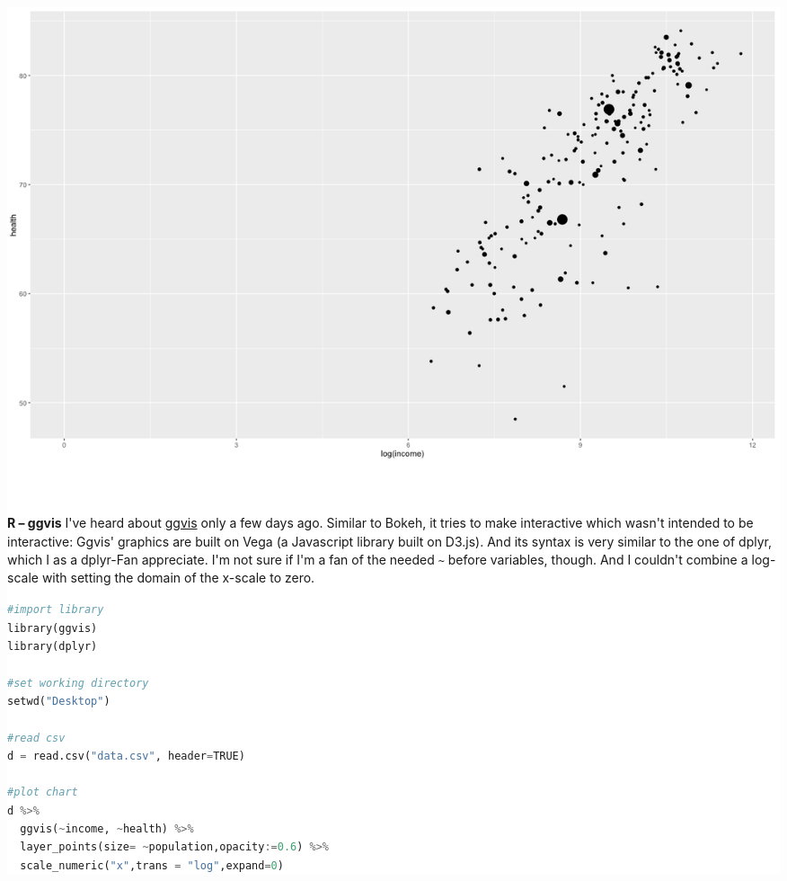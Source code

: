 ![image](/pic/160426_ggplot2.png)



<br><br>
**R – ggvis** I've heard about [ggvis](http://ggvis.rstudio.com/) only a few days ago. Similar to Bokeh, it tries to make interactive which wasn't intended to be interactive: Ggvis' graphics are built on Vega (a Javascript library built on D3.js). And its syntax is very similar to the one of dplyr, which I as a dplyr-Fan appreciate. I'm not sure if I'm a fan of the needed ``~`` before variables, though. And I couldn't combine a log-scale with setting the domain of the x-scale to zero.

```python
#import library
library(ggvis)
library(dplyr)

#set working directory
setwd("Desktop")

#read csv
d = read.csv("data.csv", header=TRUE)

#plot chart
d %>%
  ggvis(~income, ~health) %>%
  layer_points(size= ~population,opacity:=0.6) %>%
  scale_numeric("x",trans = "log",expand=0)

```
